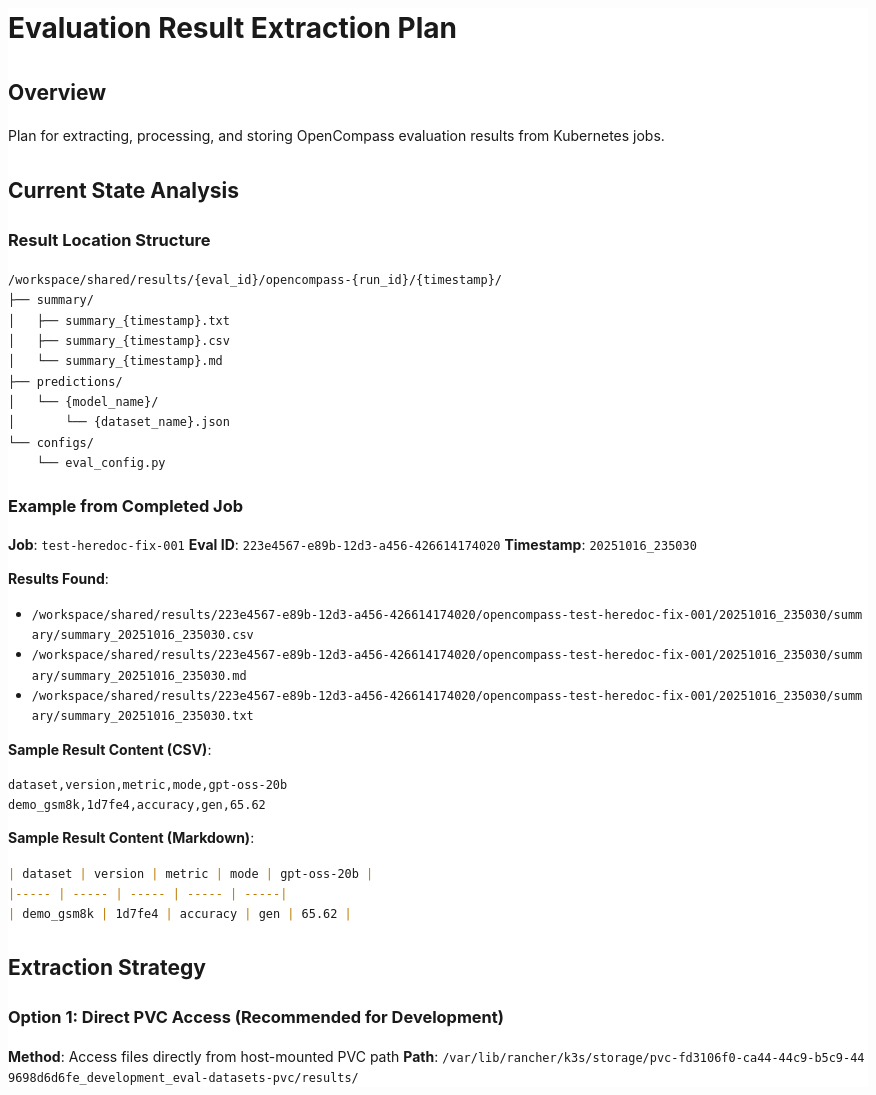 # Evaluation Result Extraction Plan

## Overview
Plan for extracting, processing, and storing OpenCompass evaluation results from Kubernetes jobs.

## Current State Analysis

### Result Location Structure
```
/workspace/shared/results/{eval_id}/opencompass-{run_id}/{timestamp}/
├── summary/
│   ├── summary_{timestamp}.txt
│   ├── summary_{timestamp}.csv
│   └── summary_{timestamp}.md
├── predictions/
│   └── {model_name}/
│       └── {dataset_name}.json
└── configs/
    └── eval_config.py
```

### Example from Completed Job
**Job**: `test-heredoc-fix-001`
**Eval ID**: `223e4567-e89b-12d3-a456-426614174020`
**Timestamp**: `20251016_235030`

**Results Found**:
- `/workspace/shared/results/223e4567-e89b-12d3-a456-426614174020/opencompass-test-heredoc-fix-001/20251016_235030/summary/summary_20251016_235030.csv`
- `/workspace/shared/results/223e4567-e89b-12d3-a456-426614174020/opencompass-test-heredoc-fix-001/20251016_235030/summary/summary_20251016_235030.md`
- `/workspace/shared/results/223e4567-e89b-12d3-a456-426614174020/opencompass-test-heredoc-fix-001/20251016_235030/summary/summary_20251016_235030.txt`

**Sample Result Content (CSV)**:
```csv
dataset,version,metric,mode,gpt-oss-20b
demo_gsm8k,1d7fe4,accuracy,gen,65.62
```

**Sample Result Content (Markdown)**:
```markdown
| dataset | version | metric | mode | gpt-oss-20b |
|----- | ----- | ----- | ----- | -----|
| demo_gsm8k | 1d7fe4 | accuracy | gen | 65.62 |
```

## Extraction Strategy

### Option 1: Direct PVC Access (Recommended for Development)
**Method**: Access files directly from host-mounted PVC path
**Path**: `/var/lib/rancher/k3s/storage/pvc-fd3106f0-ca44-44c9-b5c9-449698d6d6fe_development_eval-datasets-pvc/results/`
